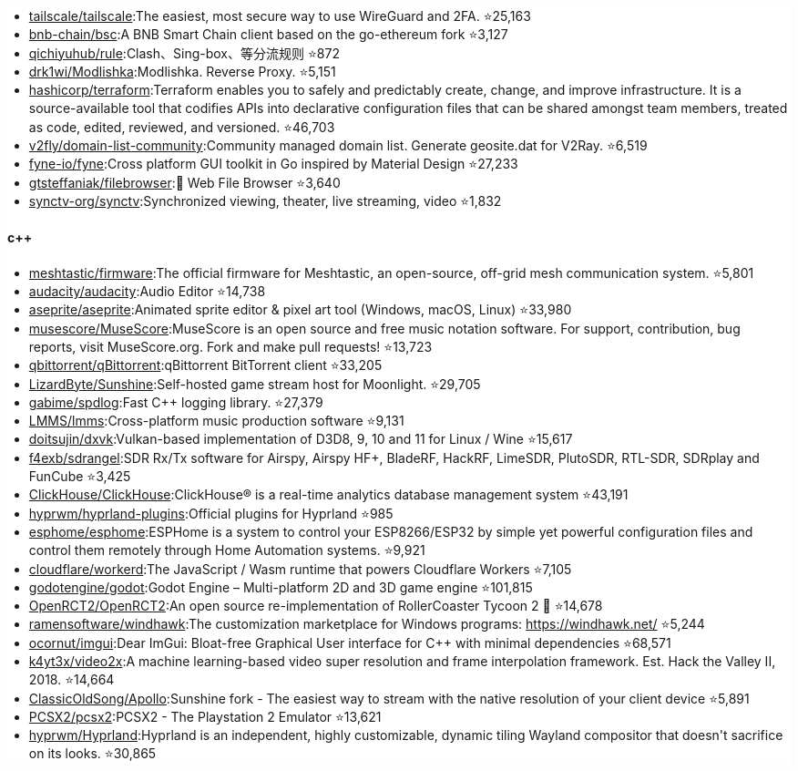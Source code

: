 * [tailscale/tailscale](https://github.com/tailscale/tailscale):The easiest, most secure way to use WireGuard and 2FA. ⭐25,163
* [bnb-chain/bsc](https://github.com/bnb-chain/bsc):A BNB Smart Chain client based on the go-ethereum fork ⭐3,127
* [qichiyuhub/rule](https://github.com/qichiyuhub/rule):Clash、Sing-box、等分流规则 ⭐872
* [drk1wi/Modlishka](https://github.com/drk1wi/Modlishka):Modlishka. Reverse Proxy. ⭐5,151
* [hashicorp/terraform](https://github.com/hashicorp/terraform):Terraform enables you to safely and predictably create, change, and improve infrastructure. It is a source-available tool that codifies APIs into declarative configuration files that can be shared amongst team members, treated as code, edited, reviewed, and versioned. ⭐46,703
* [v2fly/domain-list-community](https://github.com/v2fly/domain-list-community):Community managed domain list. Generate geosite.dat for V2Ray. ⭐6,519
* [fyne-io/fyne](https://github.com/fyne-io/fyne):Cross platform GUI toolkit in Go inspired by Material Design ⭐27,233
* [gtsteffaniak/filebrowser](https://github.com/gtsteffaniak/filebrowser):📂 Web File Browser ⭐3,640
* [synctv-org/synctv](https://github.com/synctv-org/synctv):Synchronized viewing, theater, live streaming, video ⭐1,832

#### c++
* [meshtastic/firmware](https://github.com/meshtastic/firmware):The official firmware for Meshtastic, an open-source, off-grid mesh communication system. ⭐5,801
* [audacity/audacity](https://github.com/audacity/audacity):Audio Editor ⭐14,738
* [aseprite/aseprite](https://github.com/aseprite/aseprite):Animated sprite editor & pixel art tool (Windows, macOS, Linux) ⭐33,980
* [musescore/MuseScore](https://github.com/musescore/MuseScore):MuseScore is an open source and free music notation software. For support, contribution, bug reports, visit MuseScore.org. Fork and make pull requests! ⭐13,723
* [qbittorrent/qBittorrent](https://github.com/qbittorrent/qBittorrent):qBittorrent BitTorrent client ⭐33,205
* [LizardByte/Sunshine](https://github.com/LizardByte/Sunshine):Self-hosted game stream host for Moonlight. ⭐29,705
* [gabime/spdlog](https://github.com/gabime/spdlog):Fast C++ logging library. ⭐27,379
* [LMMS/lmms](https://github.com/LMMS/lmms):Cross-platform music production software ⭐9,131
* [doitsujin/dxvk](https://github.com/doitsujin/dxvk):Vulkan-based implementation of D3D8, 9, 10 and 11 for Linux / Wine ⭐15,617
* [f4exb/sdrangel](https://github.com/f4exb/sdrangel):SDR Rx/Tx software for Airspy, Airspy HF+, BladeRF, HackRF, LimeSDR, PlutoSDR, RTL-SDR, SDRplay and FunCube ⭐3,425
* [ClickHouse/ClickHouse](https://github.com/ClickHouse/ClickHouse):ClickHouse® is a real-time analytics database management system ⭐43,191
* [hyprwm/hyprland-plugins](https://github.com/hyprwm/hyprland-plugins):Official plugins for Hyprland ⭐985
* [esphome/esphome](https://github.com/esphome/esphome):ESPHome is a system to control your ESP8266/ESP32 by simple yet powerful configuration files and control them remotely through Home Automation systems. ⭐9,921
* [cloudflare/workerd](https://github.com/cloudflare/workerd):The JavaScript / Wasm runtime that powers Cloudflare Workers ⭐7,105
* [godotengine/godot](https://github.com/godotengine/godot):Godot Engine – Multi-platform 2D and 3D game engine ⭐101,815
* [OpenRCT2/OpenRCT2](https://github.com/OpenRCT2/OpenRCT2):An open source re-implementation of RollerCoaster Tycoon 2 🎢 ⭐14,678
* [ramensoftware/windhawk](https://github.com/ramensoftware/windhawk):The customization marketplace for Windows programs: https://windhawk.net/ ⭐5,244
* [ocornut/imgui](https://github.com/ocornut/imgui):Dear ImGui: Bloat-free Graphical User interface for C++ with minimal dependencies ⭐68,571
* [k4yt3x/video2x](https://github.com/k4yt3x/video2x):A machine learning-based video super resolution and frame interpolation framework. Est. Hack the Valley II, 2018. ⭐14,664
* [ClassicOldSong/Apollo](https://github.com/ClassicOldSong/Apollo):Sunshine fork - The easiest way to stream with the native resolution of your client device ⭐5,891
* [PCSX2/pcsx2](https://github.com/PCSX2/pcsx2):PCSX2 - The Playstation 2 Emulator ⭐13,621
* [hyprwm/Hyprland](https://github.com/hyprwm/Hyprland):Hyprland is an independent, highly customizable, dynamic tiling Wayland compositor that doesn't sacrifice on its looks. ⭐30,865
